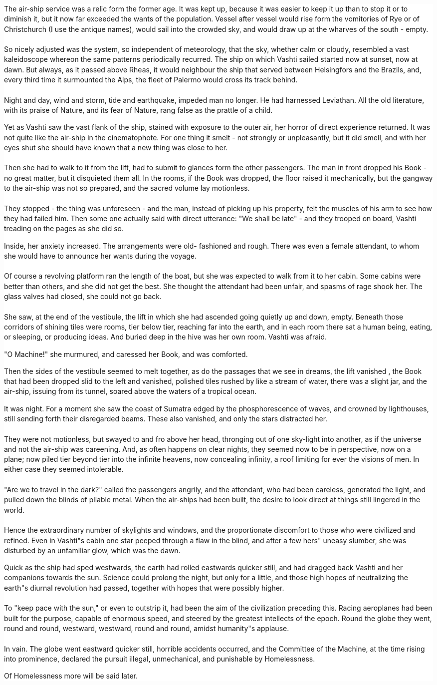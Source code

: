 <p>The air-ship service was a relic form the former age. It was kept up, because it was easier to keep it up than to stop it or to diminish it, but it now far exceeded the wants of the population. Vessel after vessel would rise form the vomitories of Rye or of Christchurch (I use the antique names), would sail into the crowded sky, and would draw up at the wharves of the south - empty. <br/><br/>So nicely adjusted was the system, so independent of meteorology, that the sky, whether calm or cloudy, resembled a vast kaleidoscope whereon the same patterns periodically recurred. The ship on which Vashti sailed started now at sunset, now at dawn. But always, as it passed above Rheas, it would neighbour the ship that served between Helsingfors and the Brazils, and, every third time it surmounted the Alps, the fleet of Palermo would cross its track behind.<br/><br/> Night and day, wind and storm, tide and earthquake, impeded man no longer. He had harnessed Leviathan. All the old literature, with its praise of Nature, and its fear of Nature, rang false as the prattle of a child.</p>
<p>Yet as Vashti saw the vast flank of the ship, stained with exposure to the outer air, her horror of direct experience returned. It was not quite like the air-ship in the cinematophote. For one thing it smelt - not strongly or unpleasantly, but it did smell, and with her eyes shut she should have known that a new thing was close to her.<br/><br/> Then she had to walk to it from the lift, had to submit to glances form the other passengers. The man in front dropped his Book - no great matter, but it disquieted them all. In the rooms, if the Book was dropped, the floor raised it mechanically, but the gangway to the air-ship was not so prepared, and the sacred volume lay motionless.<br/><br/> They stopped - the thing was unforeseen - and the man, instead of picking up his property, felt the muscles of his arm to see how they had failed him. Then some one actually said with direct utterance: "We shall be late" - and they trooped on board, Vashti treading on the pages as she did so.</p>
<p>Inside, her anxiety increased. The arrangements were old- fashioned and rough. There was even a female attendant, to whom she would have to announce her wants during the voyage. <br/><br/>Of course a revolving platform ran the length of the boat, but she was expected to walk from it to her cabin. Some cabins were better than others, and she did not get the best. She thought the attendant had been unfair, and spasms of rage shook her. The glass valves had closed, she could not go back. <br/><br/>She saw, at the end of the vestibule, the lift in which she had ascended going quietly up and down, empty. Beneath those corridors of shining tiles were rooms, tier below tier, reaching far into the earth, and in each room there sat a human being, eating, or sleeping, or producing ideas. And buried deep in the hive was her own room. Vashti was afraid.</p>
<p>"O Machine!" she murmured, and caressed her Book, and was comforted.</p>
<p>Then the sides of the vestibule seemed to melt together, as do the passages that we see in dreams, the lift vanished , the Book that had been dropped slid to the left and vanished, polished tiles rushed by like a stream of water, there was a slight jar, and the air-ship, issuing from its tunnel, soared above the waters of a tropical ocean.</p>
<p>It was night. For a moment she saw the coast of Sumatra edged by the phosphorescence of waves, and crowned by lighthouses, still sending forth their disregarded beams. These also vanished, and only the stars distracted her.<br/><br/> They were not motionless, but swayed to and fro above her head, thronging out of one sky-light into another, as if the universe and not the air-ship was careening. And, as often happens on clear nights, they seemed now to be in perspective, now on a plane; now piled tier beyond tier into the infinite heavens, now concealing infinity, a roof limiting for ever the visions of men. In either case they seemed intolerable.<br/><br/> "Are we to travel in the dark?" called the passengers angrily, and the attendant, who had been careless, generated the light, and pulled down the blinds of pliable metal. When the air-ships had been built, the desire to look direct at things still lingered in the world. <br/><br/>Hence the extraordinary number of skylights and windows, and the proportionate discomfort to those who were civilized and refined. Even in Vashti"s cabin one star peeped through a flaw in the blind, and after a few hers" uneasy slumber, she was disturbed by an unfamiliar glow, which was the dawn.</p>
<p>Quick as the ship had sped westwards, the earth had rolled eastwards quicker still, and had dragged back Vashti and her companions towards the sun. Science could prolong the night, but only for a little, and those high hopes of neutralizing the earth"s diurnal revolution had passed, together with hopes that were possibly higher. <br/><br/>To "keep pace with the sun," or even to outstrip it, had been the aim of the civilization preceding this. Racing aeroplanes had been built for the purpose, capable of enormous speed, and steered by the greatest intellects of the epoch. Round the globe they went, round and round, westward, westward, round and round, amidst humanity"s applause. <br/><br/>In vain. The globe went eastward quicker still, horrible accidents occurred, and the Committee of the Machine, at the time rising into prominence, declared the pursuit illegal, unmechanical, and punishable by Homelessness.</p>
<p>Of Homelessness more will be said later.</p>
